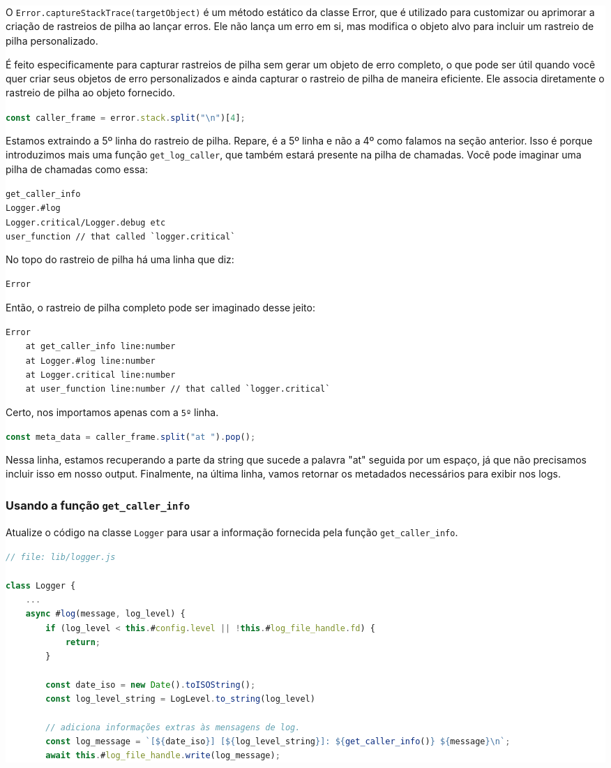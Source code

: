 O `Error.captureStackTrace(targetObject)` é um método estático da classe Error, que é utilizado para customizar ou aprimorar a criação de rastreios de pilha ao lançar erros. Ele não lança um erro em si, mas modifica o objeto alvo para incluir um rastreio de pilha personalizado.

É feito especificamente para capturar rastreios de pilha sem gerar um objeto de erro completo, o que pode ser útil quando você quer criar seus objetos de erro personalizados e ainda capturar o rastreio de pilha de maneira eficiente. Ele associa diretamente o rastreio de pilha ao objeto fornecido.

```js
const caller_frame = error.stack.split("\n")[4];
```

Estamos extraindo a 5º linha do rastreio de pilha. Repare, é a 5º linha e não a 4º como falamos na seção anterior. Isso é porque introduzimos mais uma função `get_log_caller`, que também estará presente na pilha de chamadas. Você pode imaginar uma pilha de chamadas como essa:

```
get_caller_info
Logger.#log
Logger.critical/Logger.debug etc
user_function // that called `logger.critical`
```

No topo do rastreio de pilha há uma linha que diz:

```
Error
```

Então, o rastreio de pilha completo pode ser imaginado desse jeito:

```
Error
    at get_caller_info line:number
    at Logger.#log line:number
    at Logger.critical line:number
    at user_function line:number // that called `logger.critical`
```

Certo, nos importamos apenas com a `5º` linha.

```javascript
const meta_data = caller_frame.split("at ").pop();
```

Nessa linha, estamos recuperando a parte da string que sucede a palavra "at" seguida por um espaço, já que não precisamos incluir isso em nosso output. Finalmente, na última linha, vamos retornar os metadados necessários para exibir nos logs.

### Usando a função `get_caller_info`

Atualize o código na classe `Logger` para usar a informação fornecida pela função `get_caller_info`.

```js
// file: lib/logger.js

class Logger {
    ...    
    async #log(message, log_level) {
        if (log_level < this.#config.level || !this.#log_file_handle.fd) {
            return;
        }

        const date_iso = new Date().toISOString();
        const log_level_string = LogLevel.to_string(log_level)

        // adiciona informações extras às mensagens de log.
        const log_message = `[${date_iso}] [${log_level_string}]: ${get_caller_info()} ${message}\n`;
        await this.#log_file_handle.write(log_message);
```